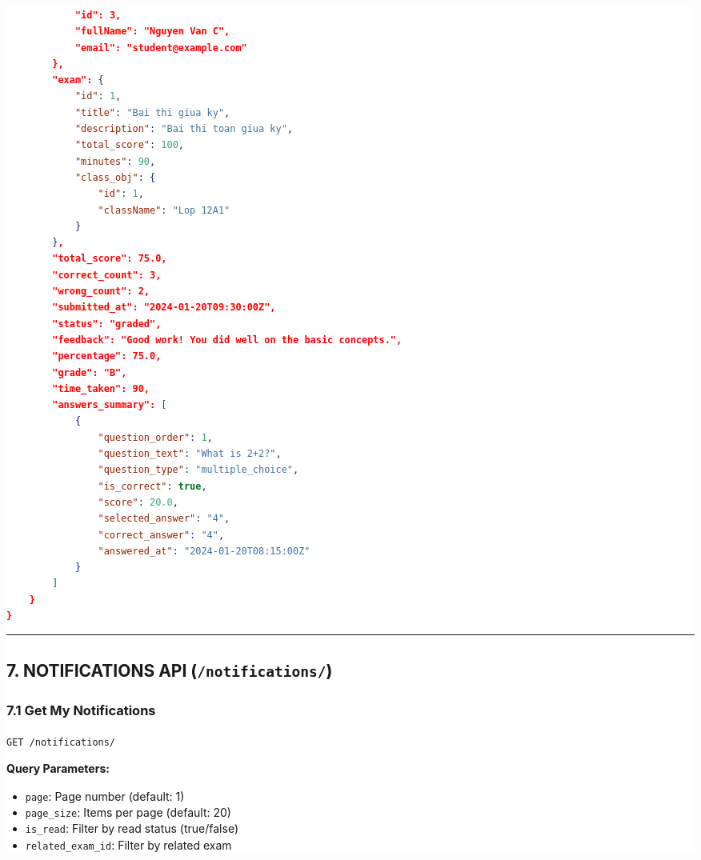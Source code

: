 ```json
            "id": 3,
            "fullName": "Nguyen Van C",
            "email": "student@example.com"
        },
        "exam": {
            "id": 1,
            "title": "Bai thi giua ky",
            "description": "Bai thi toan giua ky",
            "total_score": 100,
            "minutes": 90,
            "class_obj": {
                "id": 1,
                "className": "Lop 12A1"
            }
        },
        "total_score": 75.0,
        "correct_count": 3,
        "wrong_count": 2,
        "submitted_at": "2024-01-20T09:30:00Z",
        "status": "graded",
        "feedback": "Good work! You did well on the basic concepts.",
        "percentage": 75.0,
        "grade": "B",
        "time_taken": 90,
        "answers_summary": [
            {
                "question_order": 1,
                "question_text": "What is 2+2?",
                "question_type": "multiple_choice",
                "is_correct": true,
                "score": 20.0,
                "selected_answer": "4",
                "correct_answer": "4",
                "answered_at": "2024-01-20T08:15:00Z"
            }
        ]
    }
}
```

---

## 7. NOTIFICATIONS API (`/notifications/`)

### 7.1 Get My Notifications
```
GET /notifications/
```
**Query Parameters:**
- `page`: Page number (default: 1)
- `page_size`: Items per page (default: 20)
- `is_read`: Filter by read status (true/false)
- `related_exam_id`: Filter by related exam
